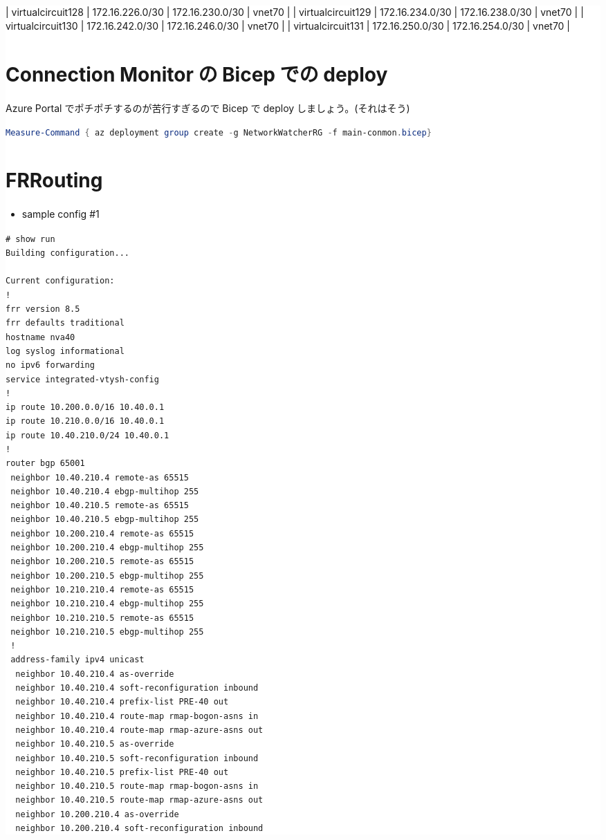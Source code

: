 | virtualcircuit128 | 172.16.226.0/30 | 172.16.230.0/30 | vnet70 |
| virtualcircuit129 | 172.16.234.0/30 | 172.16.238.0/30 | vnet70 |
| virtualcircuit130 | 172.16.242.0/30 | 172.16.246.0/30 | vnet70 |
| virtualcircuit131 | 172.16.250.0/30 | 172.16.254.0/30 | vnet70 |

# Connection Monitor の Bicep での deploy

Azure Portal でポチポチするのが苦行すぎるので Bicep で deploy しましょう。(それはそう)

```powershell
Measure-Command { az deployment group create -g NetworkWatcherRG -f main-conmon.bicep}
```

# FRRouting

- sample config #1

```
# show run
Building configuration...

Current configuration:
!
frr version 8.5
frr defaults traditional
hostname nva40
log syslog informational
no ipv6 forwarding
service integrated-vtysh-config
!
ip route 10.200.0.0/16 10.40.0.1
ip route 10.210.0.0/16 10.40.0.1
ip route 10.40.210.0/24 10.40.0.1
!
router bgp 65001
 neighbor 10.40.210.4 remote-as 65515
 neighbor 10.40.210.4 ebgp-multihop 255
 neighbor 10.40.210.5 remote-as 65515
 neighbor 10.40.210.5 ebgp-multihop 255
 neighbor 10.200.210.4 remote-as 65515
 neighbor 10.200.210.4 ebgp-multihop 255
 neighbor 10.200.210.5 remote-as 65515
 neighbor 10.200.210.5 ebgp-multihop 255
 neighbor 10.210.210.4 remote-as 65515
 neighbor 10.210.210.4 ebgp-multihop 255
 neighbor 10.210.210.5 remote-as 65515
 neighbor 10.210.210.5 ebgp-multihop 255
 !
 address-family ipv4 unicast
  neighbor 10.40.210.4 as-override
  neighbor 10.40.210.4 soft-reconfiguration inbound
  neighbor 10.40.210.4 prefix-list PRE-40 out
  neighbor 10.40.210.4 route-map rmap-bogon-asns in
  neighbor 10.40.210.4 route-map rmap-azure-asns out
  neighbor 10.40.210.5 as-override
  neighbor 10.40.210.5 soft-reconfiguration inbound
  neighbor 10.40.210.5 prefix-list PRE-40 out
  neighbor 10.40.210.5 route-map rmap-bogon-asns in
  neighbor 10.40.210.5 route-map rmap-azure-asns out
  neighbor 10.200.210.4 as-override
  neighbor 10.200.210.4 soft-reconfiguration inbound
```